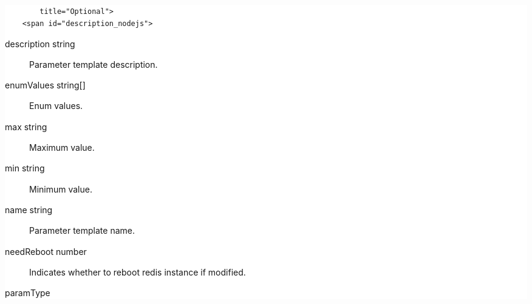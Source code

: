             title="Optional">
        <span id="description_nodejs">
<a data-swiftype-name="resource-property" data-swiftype-type="text" href="#description_nodejs" style="color: inherit; text-decoration: inherit;">description</a>
</span>
        <span class="property-indicator"></span>
        <span class="property-type">string</span>
    </dt>
    <dd><p>Parameter template description.</p>
</dd><dt class="property-optional"
            title="Optional">
        <span id="enumvalues_nodejs">
<a data-swiftype-name="resource-property" data-swiftype-type="text" href="#enumvalues_nodejs" style="color: inherit; text-decoration: inherit;">enum<wbr>Values</a>
</span>
        <span class="property-indicator"></span>
        <span class="property-type">string[]</span>
    </dt>
    <dd><p>Enum values.</p>
</dd><dt class="property-optional"
            title="Optional">
        <span id="max_nodejs">
<a data-swiftype-name="resource-property" data-swiftype-type="text" href="#max_nodejs" style="color: inherit; text-decoration: inherit;">max</a>
</span>
        <span class="property-indicator"></span>
        <span class="property-type">string</span>
    </dt>
    <dd><p>Maximum value.</p>
</dd><dt class="property-optional"
            title="Optional">
        <span id="min_nodejs">
<a data-swiftype-name="resource-property" data-swiftype-type="text" href="#min_nodejs" style="color: inherit; text-decoration: inherit;">min</a>
</span>
        <span class="property-indicator"></span>
        <span class="property-type">string</span>
    </dt>
    <dd><p>Minimum value.</p>
</dd><dt class="property-optional"
            title="Optional">
        <span id="name_nodejs">
<a data-swiftype-name="resource-property" data-swiftype-type="text" href="#name_nodejs" style="color: inherit; text-decoration: inherit;">name</a>
</span>
        <span class="property-indicator"></span>
        <span class="property-type">string</span>
    </dt>
    <dd><p>Parameter template name.</p>
</dd><dt class="property-optional"
            title="Optional">
        <span id="needreboot_nodejs">
<a data-swiftype-name="resource-property" data-swiftype-type="text" href="#needreboot_nodejs" style="color: inherit; text-decoration: inherit;">need<wbr>Reboot</a>
</span>
        <span class="property-indicator"></span>
        <span class="property-type">number</span>
    </dt>
    <dd><p>Indicates whether to reboot redis instance if modified.</p>
</dd><dt class="property-optional"
            title="Optional">
        <span id="paramtype_nodejs">
<a data-swiftype-name="resource-property" data-swiftype-type="text" href="#paramtype_nodejs" style="color: inherit; text-decoration: inherit;">param<wbr>Type</a>